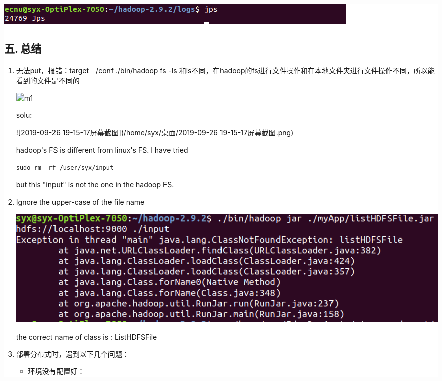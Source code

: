    ![s2.5.4](pictures/pic/s2.5.4.png)

## 五. 总结

1. 无法put，报错：target　/conf ./bin/hadoop fs -ls 和ls不同，在hadoop的fs进行文件操作和在本地文件夹进行文件操作不同，所以能看到的文件是不同的

   ![m1](/home/syx/桌面/m1.png)

   solu:

   ![2019-09-26 19-15-17屏幕截图](/home/syx/桌面/2019-09-26 19-15-17屏幕截图.png)

   hadoop's FS is different from linux's FS.  I have tried 

   ```linux
   sudo rm -rf /user/syx/input
   ```

   but this "input" is not the one in the hadoop FS.

2. Ignore the upper-case of the file name

   ![mistake1-case](BigDataSystems_HandsON/Git/mistake1-case.png)

   the correct name of class is : ListHDFSFile

3. 部署分布式时，遇到以下几个问题：

   - 环境没有配置好：
